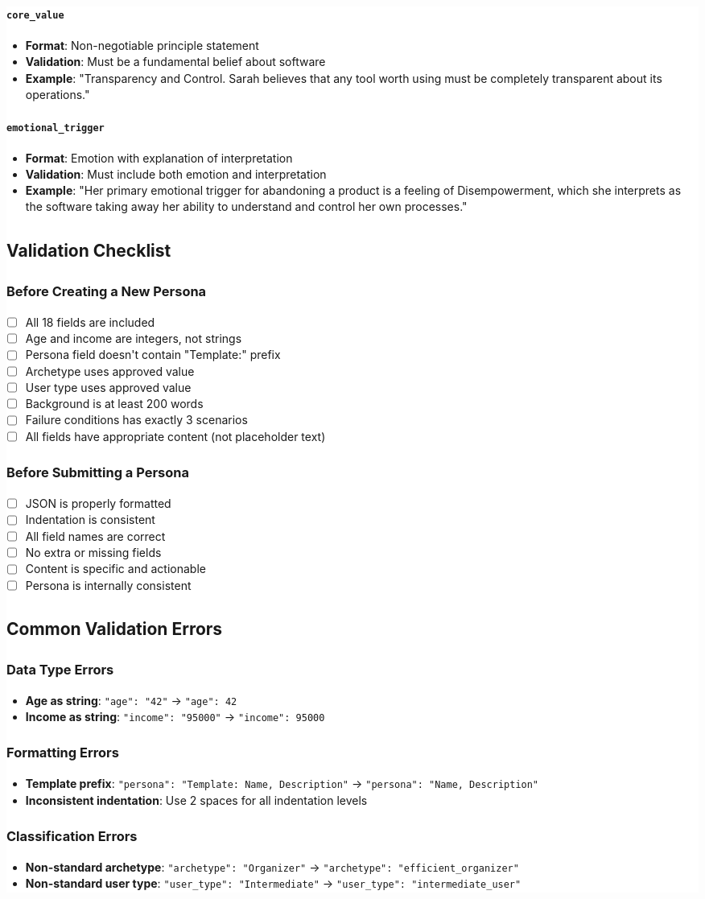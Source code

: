 #### `core_value`
- **Format**: Non-negotiable principle statement
- **Validation**: Must be a fundamental belief about software
- **Example**: "Transparency and Control. Sarah believes that any tool worth using must be completely transparent about its operations."

#### `emotional_trigger`
- **Format**: Emotion with explanation of interpretation
- **Validation**: Must include both emotion and interpretation
- **Example**: "Her primary emotional trigger for abandoning a product is a feeling of Disempowerment, which she interprets as the software taking away her ability to understand and control her own processes."

## Validation Checklist

### Before Creating a New Persona

- [ ] All 18 fields are included
- [ ] Age and income are integers, not strings
- [ ] Persona field doesn't contain "Template:" prefix
- [ ] Archetype uses approved value
- [ ] User type uses approved value
- [ ] Background is at least 200 words
- [ ] Failure conditions has exactly 3 scenarios
- [ ] All fields have appropriate content (not placeholder text)

### Before Submitting a Persona

- [ ] JSON is properly formatted
- [ ] Indentation is consistent
- [ ] All field names are correct
- [ ] No extra or missing fields
- [ ] Content is specific and actionable
- [ ] Persona is internally consistent

## Common Validation Errors

### Data Type Errors
- **Age as string**: `"age": "42"` → `"age": 42`
- **Income as string**: `"income": "95000"` → `"income": 95000`

### Formatting Errors
- **Template prefix**: `"persona": "Template: Name, Description"` → `"persona": "Name, Description"`
- **Inconsistent indentation**: Use 2 spaces for all indentation levels

### Classification Errors
- **Non-standard archetype**: `"archetype": "Organizer"` → `"archetype": "efficient_organizer"`
- **Non-standard user type**: `"user_type": "Intermediate"` → `"user_type": "intermediate_user"`
